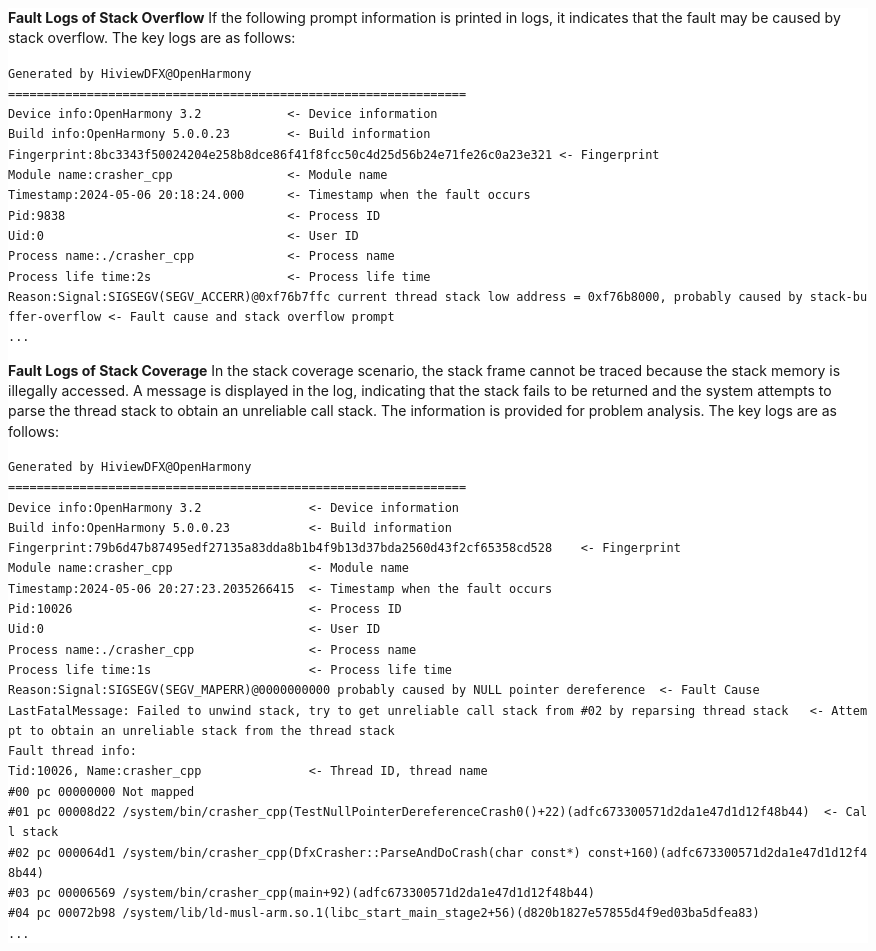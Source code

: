 **Fault Logs of Stack Overflow**
If the following prompt information is printed in logs, it indicates that the fault may be caused by stack overflow. The key logs are as follows:

```
Generated by HiviewDFX@OpenHarmony
================================================================
Device info:OpenHarmony 3.2            <- Device information
Build info:OpenHarmony 5.0.0.23        <- Build information
Fingerprint:8bc3343f50024204e258b8dce86f41f8fcc50c4d25d56b24e71fe26c0a23e321 <- Fingerprint
Module name:crasher_cpp                <- Module name
Timestamp:2024-05-06 20:18:24.000      <- Timestamp when the fault occurs
Pid:9838                               <- Process ID
Uid:0                                  <- User ID
Process name:./crasher_cpp             <- Process name
Process life time:2s                   <- Process life time
Reason:Signal:SIGSEGV(SEGV_ACCERR)@0xf76b7ffc current thread stack low address = 0xf76b8000, probably caused by stack-buffer-overflow <- Fault cause and stack overflow prompt
...
```

**Fault Logs of Stack Coverage**
In the stack coverage scenario, the stack frame cannot be traced because the stack memory is illegally accessed. A message is displayed in the log, indicating that the stack fails to be returned and the system attempts to parse the thread stack to obtain an unreliable call stack. The information is provided for problem analysis. The key logs are as follows:

```
Generated by HiviewDFX@OpenHarmony
================================================================
Device info:OpenHarmony 3.2               <- Device information
Build info:OpenHarmony 5.0.0.23           <- Build information
Fingerprint:79b6d47b87495edf27135a83dda8b1b4f9b13d37bda2560d43f2cf65358cd528    <- Fingerprint
Module name:crasher_cpp                   <- Module name
Timestamp:2024-05-06 20:27:23.2035266415  <- Timestamp when the fault occurs
Pid:10026                                 <- Process ID
Uid:0                                     <- User ID
Process name:./crasher_cpp                <- Process name
Process life time:1s                      <- Process life time
Reason:Signal:SIGSEGV(SEGV_MAPERR)@0000000000 probably caused by NULL pointer dereference  <- Fault Cause
LastFatalMessage: Failed to unwind stack, try to get unreliable call stack from #02 by reparsing thread stack   <- Attempt to obtain an unreliable stack from the thread stack
Fault thread info:
Tid:10026, Name:crasher_cpp               <- Thread ID, thread name
#00 pc 00000000 Not mapped
#01 pc 00008d22 /system/bin/crasher_cpp(TestNullPointerDereferenceCrash0()+22)(adfc673300571d2da1e47d1d12f48b44)  <- Call stack
#02 pc 000064d1 /system/bin/crasher_cpp(DfxCrasher::ParseAndDoCrash(char const*) const+160)(adfc673300571d2da1e47d1d12f48b44)
#03 pc 00006569 /system/bin/crasher_cpp(main+92)(adfc673300571d2da1e47d1d12f48b44)
#04 pc 00072b98 /system/lib/ld-musl-arm.so.1(libc_start_main_stage2+56)(d820b1827e57855d4f9ed03ba5dfea83)
...
```
